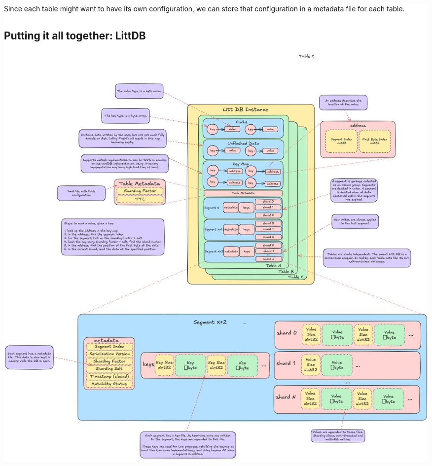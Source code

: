 Since each table might want to have its own configuration, we can store that configuration in a metadata file for each
table.

## Putting it all together: LittDB

![littdb](resources/littdb-big-picture.png)